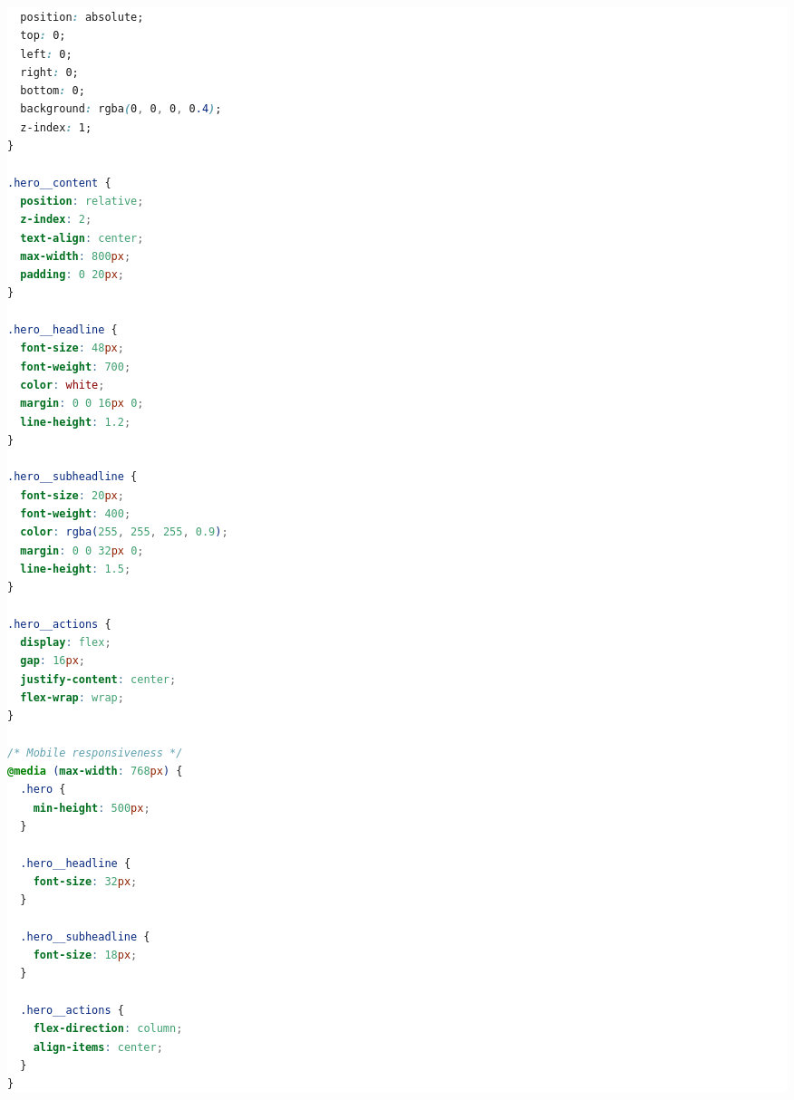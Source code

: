 ```css
  position: absolute;
  top: 0;
  left: 0;
  right: 0;
  bottom: 0;
  background: rgba(0, 0, 0, 0.4);
  z-index: 1;
}

.hero__content {
  position: relative;
  z-index: 2;
  text-align: center;
  max-width: 800px;
  padding: 0 20px;
}

.hero__headline {
  font-size: 48px;
  font-weight: 700;
  color: white;
  margin: 0 0 16px 0;
  line-height: 1.2;
}

.hero__subheadline {
  font-size: 20px;
  font-weight: 400;
  color: rgba(255, 255, 255, 0.9);
  margin: 0 0 32px 0;
  line-height: 1.5;
}

.hero__actions {
  display: flex;
  gap: 16px;
  justify-content: center;
  flex-wrap: wrap;
}

/* Mobile responsiveness */
@media (max-width: 768px) {
  .hero {
    min-height: 500px;
  }
  
  .hero__headline {
    font-size: 32px;
  }
  
  .hero__subheadline {
    font-size: 18px;
  }
  
  .hero__actions {
    flex-direction: column;
    align-items: center;
  }
}
```
